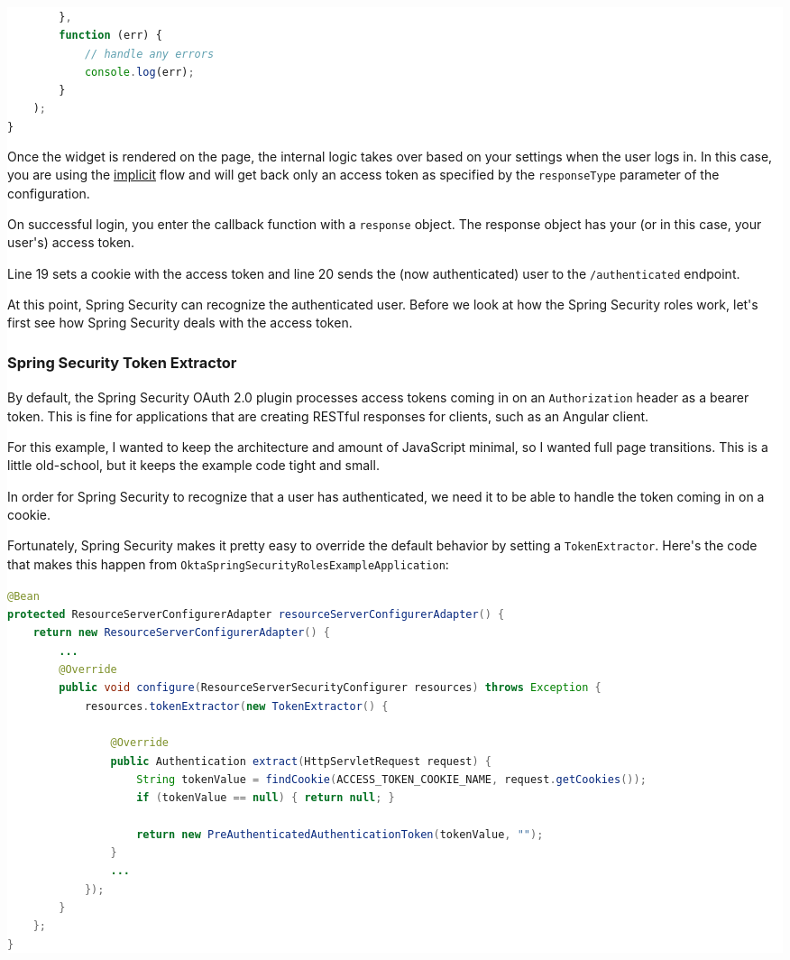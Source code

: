 ```javascript
        },
        function (err) {
            // handle any errors
            console.log(err);
        }
    );
}
```

Once the widget is rendered on the page, the internal logic takes over based on your settings when the user logs in. In this case, you are using the [implicit](https://tools.ietf.org/html/rfc6749#section-1.3.2) flow and will get back only an access token as specified by the `responseType` parameter of the configuration.

On successful login, you enter the callback function with a `response` object. The response object has your (or in this case, your user's) access token.

Line 19 sets a cookie with the access token and line 20 sends the (now authenticated) user to the `/authenticated` endpoint.

At this point, Spring Security can recognize the authenticated user. Before we look at how the Spring Security roles work, let's first see how Spring Security deals with the access token.

### Spring Security Token Extractor

By default, the Spring Security OAuth 2.0 plugin processes access tokens coming in on an `Authorization` header as a bearer token. This is fine for applications that are creating RESTful responses for clients, such as an Angular client.

For this example, I wanted to keep the architecture and amount of JavaScript minimal, so I wanted full page transitions. This is a little old-school, but it keeps the example code tight and small.

In order for Spring Security to recognize that a user has authenticated, we need it to be able to handle the token coming in on a cookie.

Fortunately, Spring Security makes it pretty easy to override the default behavior by setting a `TokenExtractor`. Here's the code that makes this happen from `OktaSpringSecurityRolesExampleApplication`:

```java
@Bean
protected ResourceServerConfigurerAdapter resourceServerConfigurerAdapter() {
    return new ResourceServerConfigurerAdapter() {
        ...
        @Override
        public void configure(ResourceServerSecurityConfigurer resources) throws Exception {
            resources.tokenExtractor(new TokenExtractor() {

                @Override
                public Authentication extract(HttpServletRequest request) {
                    String tokenValue = findCookie(ACCESS_TOKEN_COOKIE_NAME, request.getCookies());
                    if (tokenValue == null) { return null; }

                    return new PreAuthenticatedAuthenticationToken(tokenValue, "");
                }
                ...
            });
        }
    };
}
```
